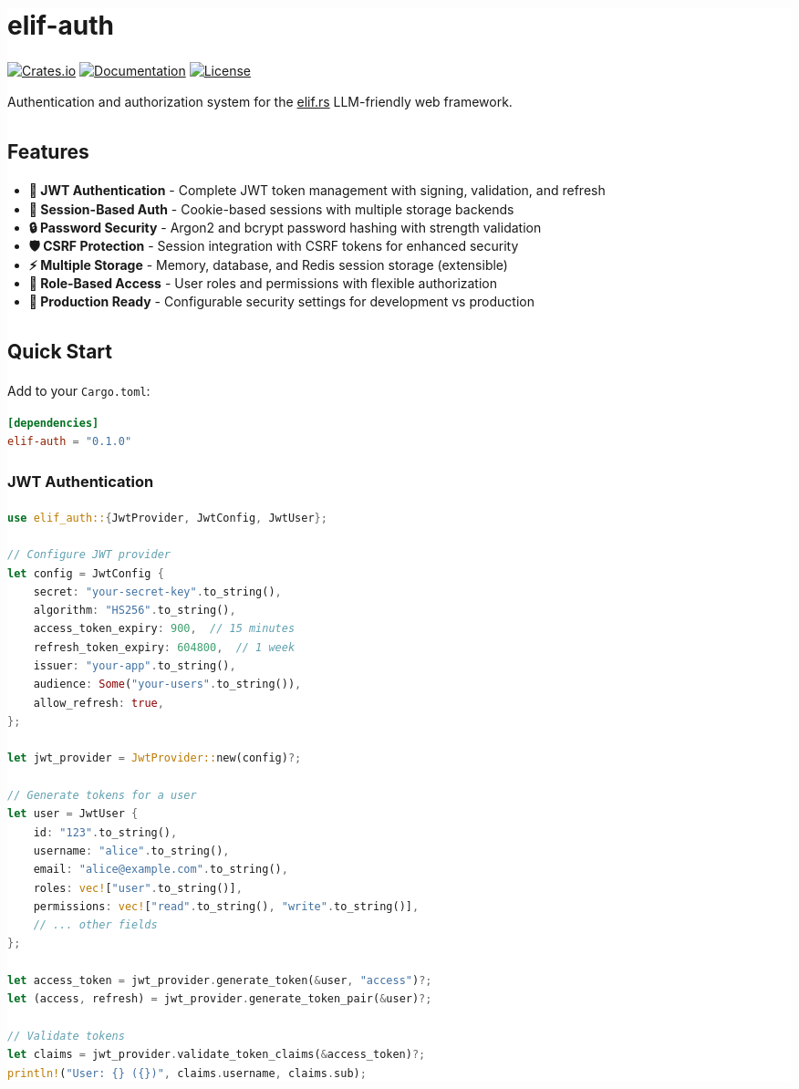 # elif-auth

[![Crates.io](https://img.shields.io/crates/v/elif-auth)](https://crates.io/crates/elif-auth)
[![Documentation](https://docs.rs/elif-auth/badge.svg)](https://docs.rs/elif-auth)
[![License](https://img.shields.io/crates/l/elif-auth)](https://github.com/krcpa/elif.rs)

Authentication and authorization system for the [elif.rs](https://github.com/krcpa/elif.rs) LLM-friendly web framework.

## Features

- **🔐 JWT Authentication** - Complete JWT token management with signing, validation, and refresh
- **📝 Session-Based Auth** - Cookie-based sessions with multiple storage backends  
- **🔒 Password Security** - Argon2 and bcrypt password hashing with strength validation
- **🛡️ CSRF Protection** - Session integration with CSRF tokens for enhanced security
- **⚡ Multiple Storage** - Memory, database, and Redis session storage (extensible)
- **🔑 Role-Based Access** - User roles and permissions with flexible authorization
- **🚀 Production Ready** - Configurable security settings for development vs production

## Quick Start

Add to your `Cargo.toml`:

```toml
[dependencies]
elif-auth = "0.1.0"
```

### JWT Authentication

```rust
use elif_auth::{JwtProvider, JwtConfig, JwtUser};

// Configure JWT provider
let config = JwtConfig {
    secret: "your-secret-key".to_string(),
    algorithm: "HS256".to_string(),
    access_token_expiry: 900,  // 15 minutes
    refresh_token_expiry: 604800,  // 1 week
    issuer: "your-app".to_string(),
    audience: Some("your-users".to_string()),
    allow_refresh: true,
};

let jwt_provider = JwtProvider::new(config)?;

// Generate tokens for a user
let user = JwtUser {
    id: "123".to_string(),
    username: "alice".to_string(),
    email: "alice@example.com".to_string(),
    roles: vec!["user".to_string()],
    permissions: vec!["read".to_string(), "write".to_string()],
    // ... other fields
};

let access_token = jwt_provider.generate_token(&user, "access")?;
let (access, refresh) = jwt_provider.generate_token_pair(&user)?;

// Validate tokens
let claims = jwt_provider.validate_token_claims(&access_token)?;
println!("User: {} ({})", claims.username, claims.sub);
```
